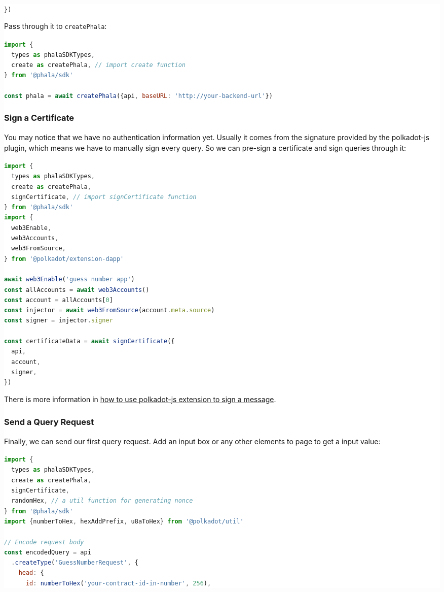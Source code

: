 ```javascript
})
```

Pass through it to `createPhala`:

```javascript
import {
  types as phalaSDKTypes,
  create as createPhala, // import create function
} from '@phala/sdk'

const phala = await createPhala({api, baseURL: 'http://your-backend-url'})
```

### Sign a Certificate

You may notice that we have no authentication information yet. Usually it comes from the signature provided by the polkadot-js plugin, which means we have to manually sign every query. So we can pre-sign a certificate and sign queries through it:

```javascript
import {
  types as phalaSDKTypes,
  create as createPhala,
  signCertificate, // import signCertificate function
} from '@phala/sdk'
import {
  web3Enable,
  web3Accounts,
  web3FromSource,
} from '@polkadot/extension-dapp'

await web3Enable('guess number app')
const allAccounts = await web3Accounts()
const account = allAccounts[0]
const injector = await web3FromSource(account.meta.source)
const signer = injector.signer

const certificateData = await signCertificate({
  api,
  account,
  signer,
})
```

There is more information in [how to use polkadot-js extension to sign a message](https://polkadot.js.org/docs/extension/cookbook#sign-a-message).

### Send a Query Request

Finally, we can send our first query request. Add an input box or any other elements to page to get a input value:

```javascript
import {
  types as phalaSDKTypes,
  create as createPhala,
  signCertificate,
  randomHex, // a util function for generating nonce
} from '@phala/sdk'
import {numberToHex, hexAddPrefix, u8aToHex} from '@polkadot/util'

// Encode request body
const encodedQuery = api
  .createType('GuessNumberRequest', {
    head: {
      id: numberToHex('your-contract-id-in-number', 256),
```